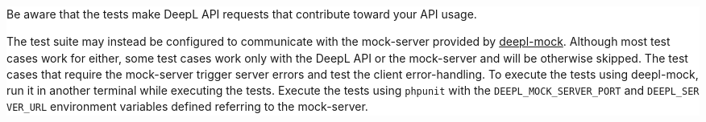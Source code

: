 Be aware that the tests make DeepL API requests that contribute toward your API
usage.

The test suite may instead be configured to communicate with the mock-server
provided by [deepl-mock][deepl-mock]. Although most test cases work for either,
some test cases work only with the DeepL API or the mock-server and will be
otherwise skipped. The test cases that require the mock-server trigger server
errors and test the client error-handling. To execute the tests using
deepl-mock, run it in another terminal while executing the tests. Execute the
tests using `phpunit` with the `DEEPL_MOCK_SERVER_PORT` and `DEEPL_SERVER_URL`
environment variables defined referring to the mock-server.


[api-docs]: https://www.deepl.com/docs-api?utm_source=github&utm_medium=github-php-readme

[api-docs-csv-format]: https://www.deepl.com/docs-api/managing-glossaries/supported-glossary-formats/?utm_source=github&utm_medium=github-php-readme

[api-docs-glossary-lang-list]: https://www.deepl.com/docs-api/managing-glossaries/?utm_source=github&utm_medium=github-php-readme

[create-account]: https://www.deepl.com/pro?utm_source=github&utm_medium=github-php-readme#developer

[composer-autoload]: https://getcomposer.org/doc/01-basic-usage.md#autoloading

[composer-website]: https://getcomposer.org/

[curl-proxy-docs]: https://www.php.net/manual/en/function.curl-setopt.php

[deepl-mock]: https://www.github.com/DeepLcom/deepl-mock

[issues]: https://www.github.com/DeepLcom/deepl-php/issues

[pro-account]: https://www.deepl.com/pro-account/?utm_source=github&utm_medium=github-php-readme

[PSR-3-logger]: http://www.php-fig.org/psr/psr-3/
